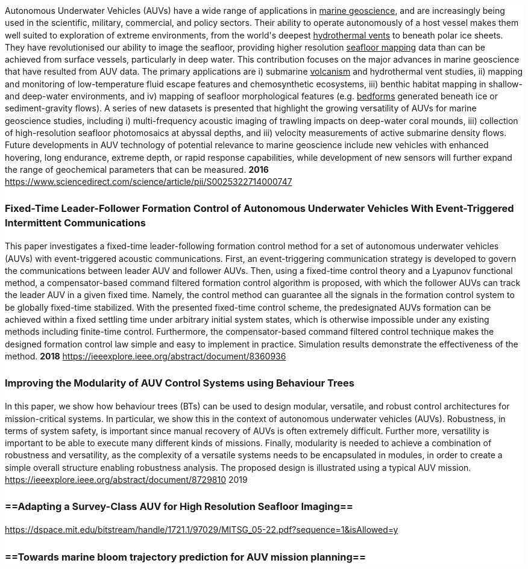 Autonomous Underwater Vehicles (AUVs) have a wide range of applications in [marine geoscience](https://www.sciencedirect.com/topics/earth-and-planetary-sciences/marine-geology "Learn more about marine geoscience from ScienceDirect's AI-generated Topic Pages"), and are increasingly being used in the scientific, military, commercial, and policy sectors. Their ability to operate autonomously of a host vessel makes them well suited to exploration of extreme environments, from the world's deepest [hydrothermal vents](https://www.sciencedirect.com/topics/earth-and-planetary-sciences/hydrothermal-vent "Learn more about hydrothermal vents from ScienceDirect's AI-generated Topic Pages") to beneath polar ice sheets. They have revolutionised our ability to image the seafloor, providing higher resolution [seafloor mapping](https://www.sciencedirect.com/topics/earth-and-planetary-sciences/seafloor-mapping "Learn more about seafloor mapping from ScienceDirect's AI-generated Topic Pages") data than can be achieved from surface vessels, particularly in deep water. This contribution focuses on the major advances in marine geoscience that have resulted from AUV data. The primary applications are i) submarine [volcanism](https://www.sciencedirect.com/topics/earth-and-planetary-sciences/volcanism "Learn more about volcanism from ScienceDirect's AI-generated Topic Pages") and hydrothermal vent studies, ii) mapping and monitoring of low-temperature fluid escape features and chemosynthetic ecosystems, iii) benthic habitat mapping in shallow- and deep-water environments, and iv) mapping of seafloor morphological features (e.g. [bedforms](https://www.sciencedirect.com/topics/earth-and-planetary-sciences/bedform "Learn more about bedforms from ScienceDirect's AI-generated Topic Pages") generated beneath ice or sediment-gravity flows). A series of new datasets is presented that highlight the growing versatility of AUVs for marine geoscience studies, including i) multi-frequency acoustic imaging of trawling impacts on deep-water coral mounds, iii) collection of high-resolution seafloor photomosaics at abyssal depths, and iii) velocity measurements of active submarine density flows. Future developments in AUV technology of potential relevance to marine geoscience include new vehicles with enhanced hovering, long endurance, extreme depth, or rapid response capabilities, while development of new sensors will further expand the range of geochemical parameters that can be measured.
**2016**
https://www.sciencedirect.com/science/article/pii/S0025322714000747
### Fixed-Time Leader-Follower Formation Control of Autonomous Underwater Vehicles With Event-Triggered Intermittent Communications
This paper investigates a fixed-time leader-following formation control method for a set of autonomous underwater vehicles (AUVs) with event-triggered acoustic communications. First, an event-triggering communication strategy is developed to govern the communications between leader AUV and follower AUVs. Then, using a fixed-time control theory and a Lyapunov functional method, a compensator-based command filtered formation control algorithm is proposed, with which the follower AUVs can track the leader AUV in a given fixed time. Namely, the control method can guarantee all the signals in the formation control system to be globally fixed-time stabilized. With the presented fixed-time control scheme, the predesignated AUVs formation can be achieved within a fixed settling time under arbitrary initial system states, which is otherwise impossible under any existing methods including finite-time control. Furthermore, the compensator-based command filtered control technique makes the designed formation control law simple and easy to implement in practice. Simulation results demonstrate the effectiveness of the method.
**2018**
https://ieeexplore.ieee.org/abstract/document/8360936
### Improving the Modularity of AUV Control Systems using Behaviour Trees
In this paper, we show how behaviour trees (BTs) can be used to design modular, versatile, and robust control architectures for mission-critical systems. In particular, we show this in the context of autonomous underwater vehicles (AUVs). Robustness, in terms of system safety, is important since manual recovery of AUVs is often extremely difficult. Further more, versatility is important to be able to execute many different kinds of missions. Finally, modularity is needed to achieve a combination of robustness and versatility, as the complexity of a versatile systems needs to be encapsulated in modules, in order to create a simple overall structure enabling robustness analysis. The proposed design is illustrated using a typical AUV mission.
https://ieeexplore.ieee.org/abstract/document/8729810
2019
### ==Adapting a Survey-Class AUV for High Resolution Seafloor Imaging==
https://dspace.mit.edu/bitstream/handle/1721.1/97029/MITSG_05-22.pdf?sequence=1&isAllowed=y
### ==Towards marine bloom trajectory prediction for AUV mission planning==